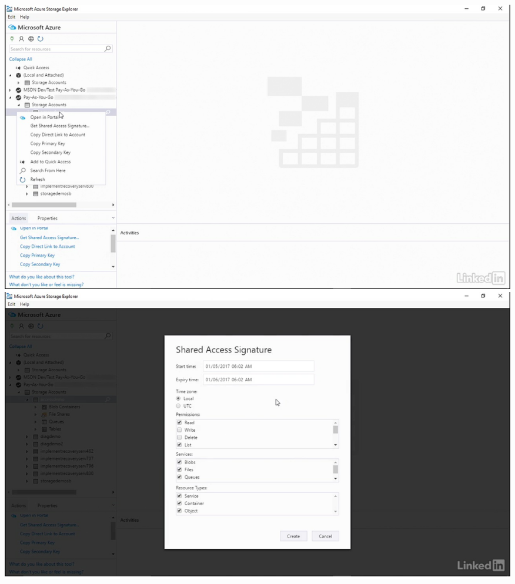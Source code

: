 <img src="./resources/vlcsnap-2018-02-08-22h08m39s682.jpg" /></br>
<img src="./resources/vlcsnap-2018-02-08-22h08m43s732.jpg" /></br>